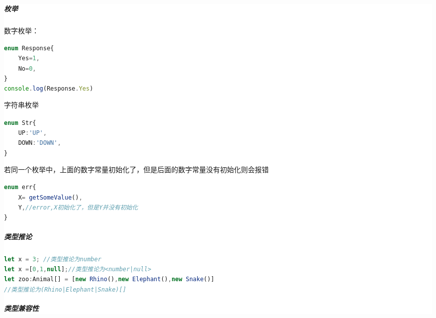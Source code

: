 ##### 枚举

数字枚举：

```typescript
enum Response{
    Yes=1,
    No=0,
}
console.log(Response.Yes)
```

字符串枚举

```typescript
enum Str{
    UP:'UP',
    DOWN:'DOWN',
}
```

若同一个枚举中，上面的数字常量初始化了，但是后面的数字常量没有初始化则会报错

```typescript
enum err{
    X= getSomeValue(),
    Y,//error,X初始化了，但是Y并没有初始化
}
```

##### 类型推论

```typescript
let x = 3; //类型推论为number
let x =[0,1,null];//类型推论为<number|null>
let zoo:Animal[] = [new Rhino(),new Elephant(),new Snake()]
//类型推论为(Rhino|Elephant|Snake)[]
```

##### 类型兼容性

```ty

```












